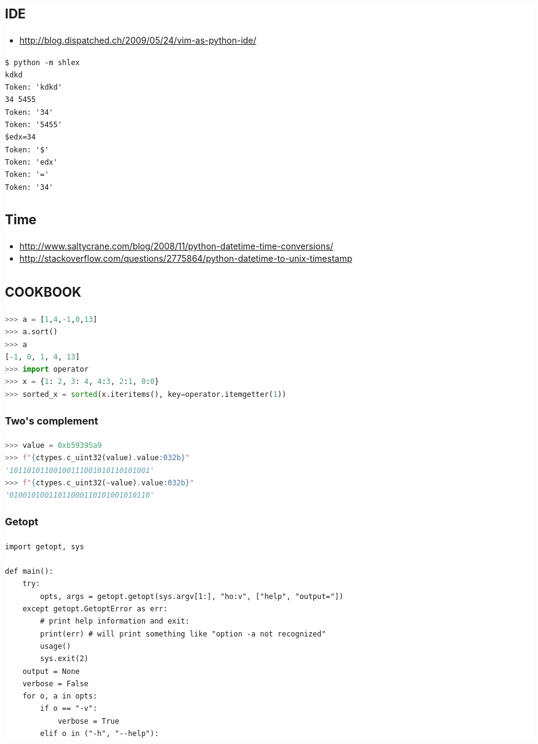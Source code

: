 ## IDE

 - http://blog.dispatched.ch/2009/05/24/vim-as-python-ide/


```
$ python -m shlex
kdkd
Token: 'kdkd'
34 5455
Token: '34'
Token: '5455'
$edx=34
Token: '$'
Token: 'edx'
Token: '='
Token: '34'
```
## Time

 - http://www.saltycrane.com/blog/2008/11/python-datetime-time-conversions/
 - http://stackoverflow.com/questions/2775864/python-datetime-to-unix-timestamp

## COOKBOOK

```python
>>> a = [1,4,-1,0,13]
>>> a.sort()
>>> a
[-1, 0, 1, 4, 13]
>>> import operator
>>> x = {1: 2, 3: 4, 4:3, 2:1, 0:0}
>>> sorted_x = sorted(x.iteritems(), key=operator.itemgetter(1))
```

### Two's complement

```python
>>> value = 0xb59395a9
>>> f"{ctypes.c_uint32(value).value:032b}"
'10110101100100111001010110101001'
>>> f"{ctypes.c_uint32(~value).value:032b}"
'01001010011011000110101001010110'

```

### Getopt

```
import getopt, sys

def main():
    try:
        opts, args = getopt.getopt(sys.argv[1:], "ho:v", ["help", "output="])
    except getopt.GetoptError as err:
        # print help information and exit:
        print(err) # will print something like "option -a not recognized"
        usage()
        sys.exit(2)
    output = None
    verbose = False
    for o, a in opts:
        if o == "-v":
            verbose = True
        elif o in ("-h", "--help"):
```